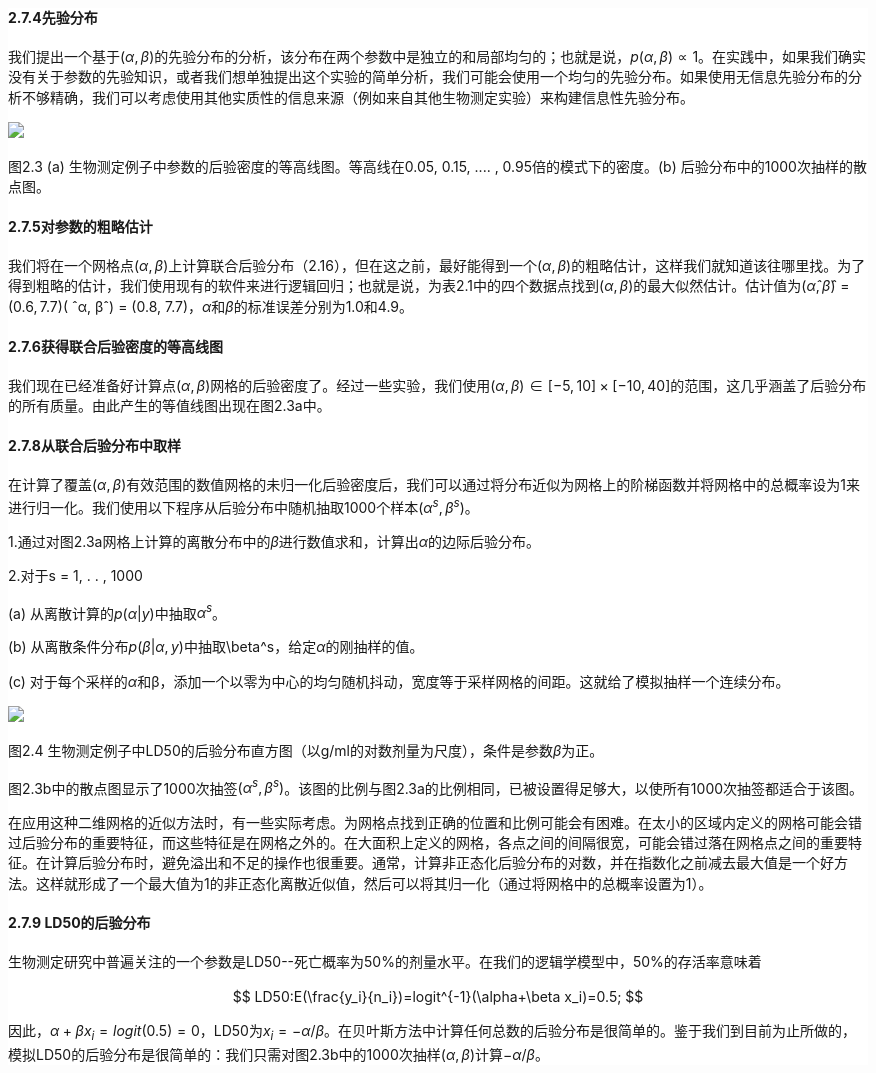 #### 2.7.4先验分布

我们提出一个基于$(\alpha,\beta)$的先验分布的分析，该分布在两个参数中是独立的和局部均匀的；也就是说，$p(\alpha,\beta)\propto1$。在实践中，如果我们确实没有关于参数的先验知识，或者我们想单独提出这个实验的简单分析，我们可能会使用一个均匀的先验分布。如果使用无信息先验分布的分析不够精确，我们可以考虑使用其他实质性的信息来源（例如来自其他生物测定实验）来构建信息性先验分布。


<img src=./figure/hmr_2.3.png>

 图2.3 (a) 生物测定例子中参数的后验密度的等高线图。等高线在0.05, 0.15, .... , 0.95倍的模式下的密度。(b) 后验分布中的1000次抽样的散点图。

#### 2.7.5对参数的粗略估计

我们将在一个网格点$(\alpha,\beta)$上计算联合后验分布（2.16），但在这之前，最好能得到一个$(\alpha,\beta)$的粗略估计，这样我们就知道该往哪里找。为了得到粗略的估计，我们使用现有的软件来进行逻辑回归；也就是说，为表2.1中的四个数据点找到$(\alpha,\beta)$的最大似然估计。估计值为$(\hat{\alpha},\hat{\beta})=(0.6,7.7)$( ˆα, βˆ) = (0.8, 7.7)，$\alpha$和$\beta$的标准误差分别为1.0和4.9。

#### 2.7.6获得联合后验密度的等高线图

我们现在已经准备好计算点$(\alpha,\beta)$网格的后验密度了。经过一些实验，我们使用$(\alpha,\beta)\in[-5,10]\times[-10,40]$的范围，这几乎涵盖了后验分布的所有质量。由此产生的等值线图出现在图2.3a中。

#### 2.7.8从联合后验分布中取样

在计算了覆盖$(\alpha,\beta)$有效范围的数值网格的未归一化后验密度后，我们可以通过将分布近似为网格上的阶梯函数并将网格中的总概率设为1来进行归一化。我们使用以下程序从后验分布中随机抽取1000个样本$(\alpha^s,\beta^s)$。

1.通过对图2.3a网格上计算的离散分布中的$\beta$进行数值求和，计算出$\alpha$的边际后验分布。

2.对于s = 1, . . , 1000

(a) 从离散计算的$p(\alpha\lvert y)$中抽取$\alpha^s$。

(b) 从离散条件分布$p(\beta\lvert \alpha,y)$中抽取\beta^s，给定$\alpha$的刚抽样的值。

(c) 对于每个采样的$\alpha$和β，添加一个以零为中心的均匀随机抖动，宽度等于采样网格的间距。这就给了模拟抽样一个连续分布。


<img src=./figure/hmr_2.4.png>

图2.4 生物测定例子中LD50的后验分布直方图（以g/ml的对数剂量为尺度），条件是参数$\beta$为正。

图2.3b中的散点图显示了1000次抽签$(\alpha^s,\beta^s)$。该图的比例与图2.3a的比例相同，已被设置得足够大，以使所有1000次抽签都适合于该图。

在应用这种二维网格的近似方法时，有一些实际考虑。为网格点找到正确的位置和比例可能会有困难。在太小的区域内定义的网格可能会错过后验分布的重要特征，而这些特征是在网格之外的。在大面积上定义的网格，各点之间的间隔很宽，可能会错过落在网格点之间的重要特征。在计算后验分布时，避免溢出和不足的操作也很重要。通常，计算非正态化后验分布的对数，并在指数化之前减去最大值是一个好方法。这样就形成了一个最大值为1的非正态化离散近似值，然后可以将其归一化（通过将网格中的总概率设置为1）。

#### 2.7.9 LD50的后验分布

生物测定研究中普遍关注的一个参数是LD50--死亡概率为50%的剂量水平。在我们的逻辑学模型中，50%的存活率意味着

$$
LD50:E(\frac{y_i}{n_i})=logit^{-1}(\alpha+\beta x_i)=0.5;
$$

因此，$\alpha+\beta x_i=logit(0.5)=0$，LD50为$x_i=-\alpha/\beta$。在贝叶斯方法中计算任何总数的后验分布是很简单的。鉴于我们到目前为止所做的，模拟LD50的后验分布是很简单的：我们只需对图2.3b中的1000次抽样$(\alpha,\beta)$计算$-\alpha/\beta$。
